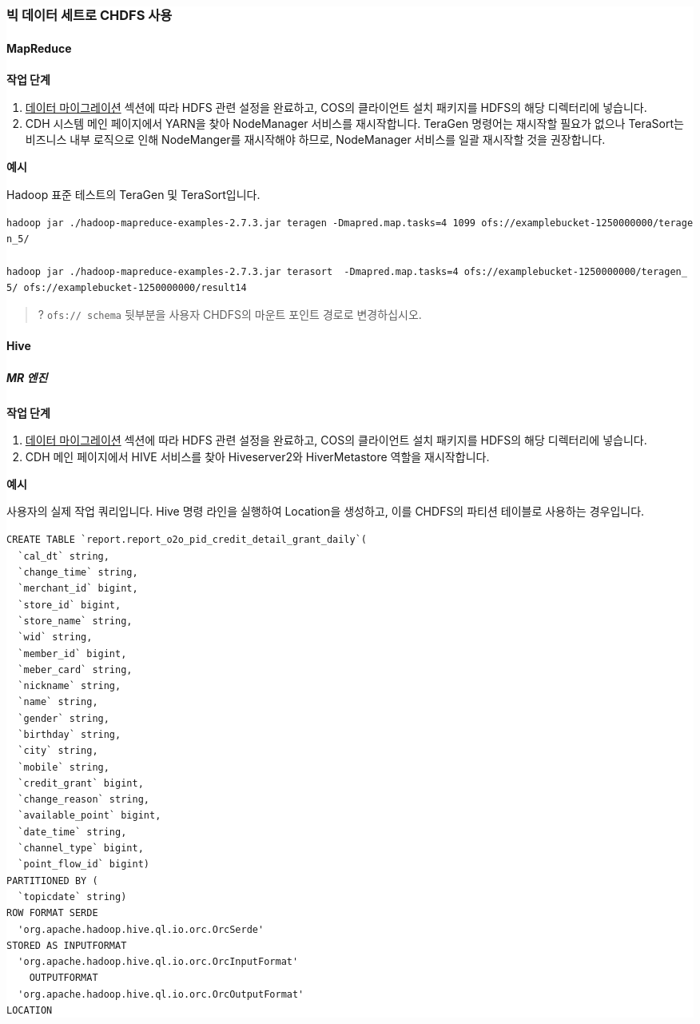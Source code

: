 ### 빅 데이터 세트로 CHDFS 사용

#### MapReduce

**작업 단계**

1. [데이터 마이그레이션](#1) 섹션에 따라 HDFS 관련 설정을 완료하고, COS의 클라이언트 설치 패키지를 HDFS의 해당 디렉터리에 넣습니다.
2. CDH 시스템 메인 페이지에서 YARN을 찾아 NodeManager 서비스를 재시작합니다. TeraGen 명령어는 재시작할 필요가 없으나 TeraSort는 비즈니스 내부 로직으로 인해 NodeManger를 재시작해야 하므로, NodeManager 서비스를 일괄 재시작할 것을 권장합니다.

**예시**

Hadoop 표준 테스트의 TeraGen 및 TeraSort입니다.
```
hadoop jar ./hadoop-mapreduce-examples-2.7.3.jar teragen -Dmapred.map.tasks=4 1099 ofs://examplebucket-1250000000/teragen_5/

hadoop jar ./hadoop-mapreduce-examples-2.7.3.jar terasort  -Dmapred.map.tasks=4 ofs://examplebucket-1250000000/teragen_5/ ofs://examplebucket-1250000000/result14
```
>? `ofs:// schema` 뒷부분을 사용자 CHDFS의 마운트 포인트 경로로 변경하십시오.
>


####  Hive

##### MR 엔진

**작업 단계**

1. [데이터 마이그레이션](#1) 섹션에 따라 HDFS 관련 설정을 완료하고, COS의 클라이언트 설치 패키지를 HDFS의 해당 디렉터리에 넣습니다.
2. CDH 메인 페이지에서 HIVE 서비스를 찾아 Hiveserver2와 HiverMetastore 역할을 재시작합니다.

**예시**

사용자의 실제 작업 쿼리입니다. Hive 명령 라인을 실행하여 Location을 생성하고, 이를 CHDFS의 파티션 테이블로 사용하는 경우입니다.
```plaintext
CREATE TABLE `report.report_o2o_pid_credit_detail_grant_daily`(
  `cal_dt` string,
  `change_time` string,
  `merchant_id` bigint,
  `store_id` bigint,
  `store_name` string,
  `wid` string,
  `member_id` bigint,
  `meber_card` string,
  `nickname` string,
  `name` string,
  `gender` string,
  `birthday` string,
  `city` string,
  `mobile` string,
  `credit_grant` bigint,
  `change_reason` string,
  `available_point` bigint,
  `date_time` string,
  `channel_type` bigint,
  `point_flow_id` bigint)
PARTITIONED BY (
  `topicdate` string)
ROW FORMAT SERDE
  'org.apache.hadoop.hive.ql.io.orc.OrcSerde'
STORED AS INPUTFORMAT
  'org.apache.hadoop.hive.ql.io.orc.OrcInputFormat'
	OUTPUTFORMAT
  'org.apache.hadoop.hive.ql.io.orc.OrcOutputFormat'
LOCATION
```